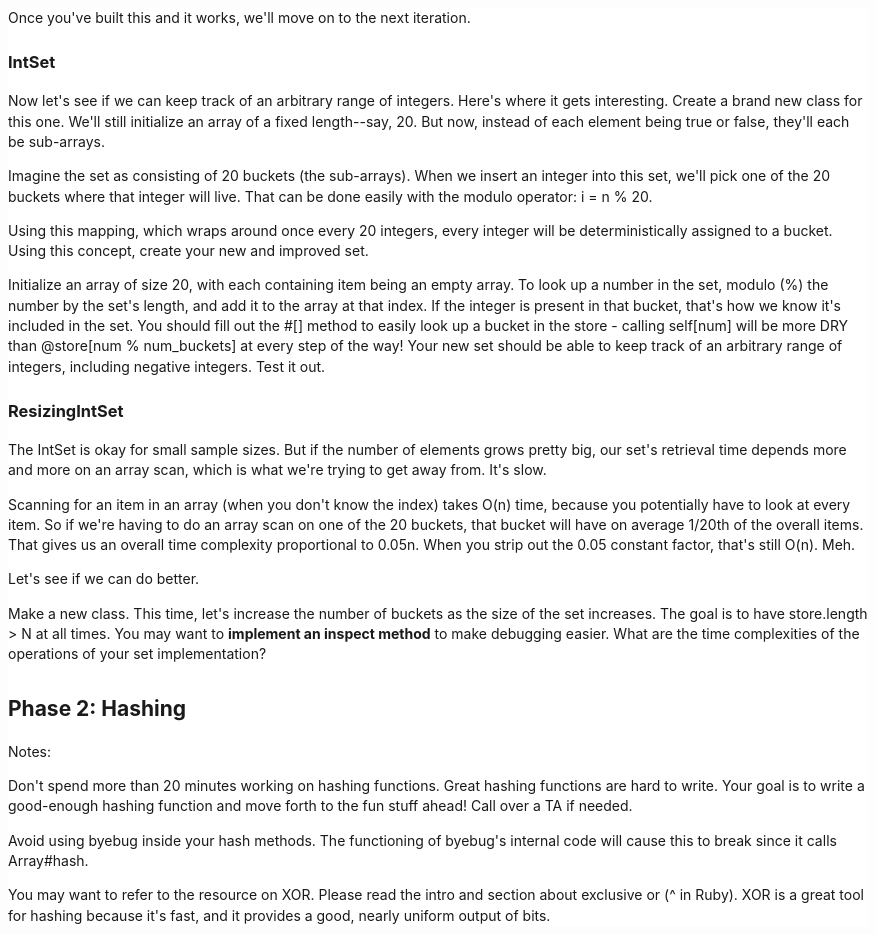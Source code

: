 Once you've built this and it works, we'll move on to the next iteration.
 
### IntSet

Now let's see if we can keep track of an arbitrary range of integers. Here's where it gets interesting. Create a brand new class for this one. We'll still initialize an array of a fixed length--say, 20. But now, instead of each element being true or false, they'll each be sub-arrays.

Imagine the set as consisting of 20 buckets (the sub-arrays). When we insert an integer into this set, we'll pick one of the 20 buckets where that integer will live. That can be done easily with the modulo operator: i = n % 20.

Using this mapping, which wraps around once every 20 integers, every integer will be deterministically assigned to a bucket. Using this concept, create your new and improved set.

Initialize an array of size 20, with each containing item being an empty array.
To look up a number in the set, modulo (%) the number by the set's length, and add it to the array at that index. If the integer is present in that bucket, that's how we know it's included in the set.
You should fill out the #[] method to easily look up a bucket in the store - calling self[num] will be more DRY than @store[num % num_buckets] at every step of the way!
Your new set should be able to keep track of an arbitrary range of integers, including negative integers. Test it out.

### ResizingIntSet

The IntSet is okay for small sample sizes. But if the number of elements grows pretty big, our set's retrieval time depends more and more on an array scan, which is what we're trying to get away from. It's slow.

Scanning for an item in an array (when you don't know the index) takes O(n) time, because you potentially have to look at every item. So if we're having to do an array scan on one of the 20 buckets, that bucket will have on average 1/20th of the overall items. That gives us an overall time complexity proportional to 0.05n. When you strip out the 0.05 constant factor, that's still O(n). Meh.

Let's see if we can do better.

Make a new class. This time, let's increase the number of buckets as the size of the set increases. The goal is to have store.length > N at all times.
You may want to **implement an inspect method** to make debugging easier.
What are the time complexities of the operations of your set implementation?

## Phase 2: Hashing

Notes:

Don't spend more than 20 minutes working on hashing functions. Great hashing functions are hard to write. Your goal is to write a good-enough hashing function and move forth to the fun stuff ahead! Call over a TA if needed.

Avoid using byebug inside your hash methods. The functioning of byebug's internal code will cause this to break since it calls Array#hash.

You may want to refer to the resource on XOR. Please read the intro and section about exclusive or (^ in Ruby). XOR is a great tool for hashing because it's fast, and it provides a good, nearly uniform output of bits.
